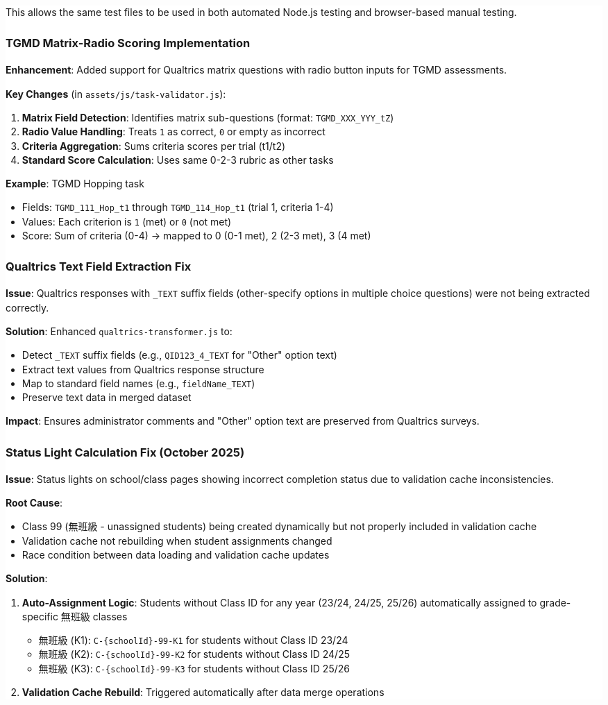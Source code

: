 ```javascript
```

This allows the same test files to be used in both automated Node.js testing and browser-based manual testing.

### TGMD Matrix-Radio Scoring Implementation

**Enhancement**: Added support for Qualtrics matrix questions with radio button inputs for TGMD assessments.

**Key Changes** (in `assets/js/task-validator.js`):
1. **Matrix Field Detection**: Identifies matrix sub-questions (format: `TGMD_XXX_YYY_tZ`)
2. **Radio Value Handling**: Treats `1` as correct, `0` or empty as incorrect
3. **Criteria Aggregation**: Sums criteria scores per trial (t1/t2)
4. **Standard Score Calculation**: Uses same 0-2-3 rubric as other tasks

**Example**: TGMD Hopping task
- Fields: `TGMD_111_Hop_t1` through `TGMD_114_Hop_t1` (trial 1, criteria 1-4)
- Values: Each criterion is `1` (met) or `0` (not met)
- Score: Sum of criteria (0-4) → mapped to 0 (0-1 met), 2 (2-3 met), 3 (4 met)

### Qualtrics Text Field Extraction Fix

**Issue**: Qualtrics responses with `_TEXT` suffix fields (other-specify options in multiple choice questions) were not being extracted correctly.

**Solution**: Enhanced `qualtrics-transformer.js` to:
- Detect `_TEXT` suffix fields (e.g., `QID123_4_TEXT` for "Other" option text)
- Extract text values from Qualtrics response structure
- Map to standard field names (e.g., `fieldName_TEXT`)
- Preserve text data in merged dataset

**Impact**: Ensures administrator comments and "Other" option text are preserved from Qualtrics surveys.

### Status Light Calculation Fix (October 2025)

**Issue**: Status lights on school/class pages showing incorrect completion status due to validation cache inconsistencies.

**Root Cause**: 
- Class 99 (無班級 - unassigned students) being created dynamically but not properly included in validation cache
- Validation cache not rebuilding when student assignments changed
- Race condition between data loading and validation cache updates

**Solution**:
1. **Auto-Assignment Logic**: Students without Class ID for any year (23/24, 24/25, 25/26) automatically assigned to grade-specific 無班級 classes
   - 無班級 (K1): `C-{schoolId}-99-K1` for students without Class ID 23/24
   - 無班級 (K2): `C-{schoolId}-99-K2` for students without Class ID 24/25  
   - 無班級 (K3): `C-{schoolId}-99-K3` for students without Class ID 25/26
   
2. **Validation Cache Rebuild**: Triggered automatically after data merge operations
